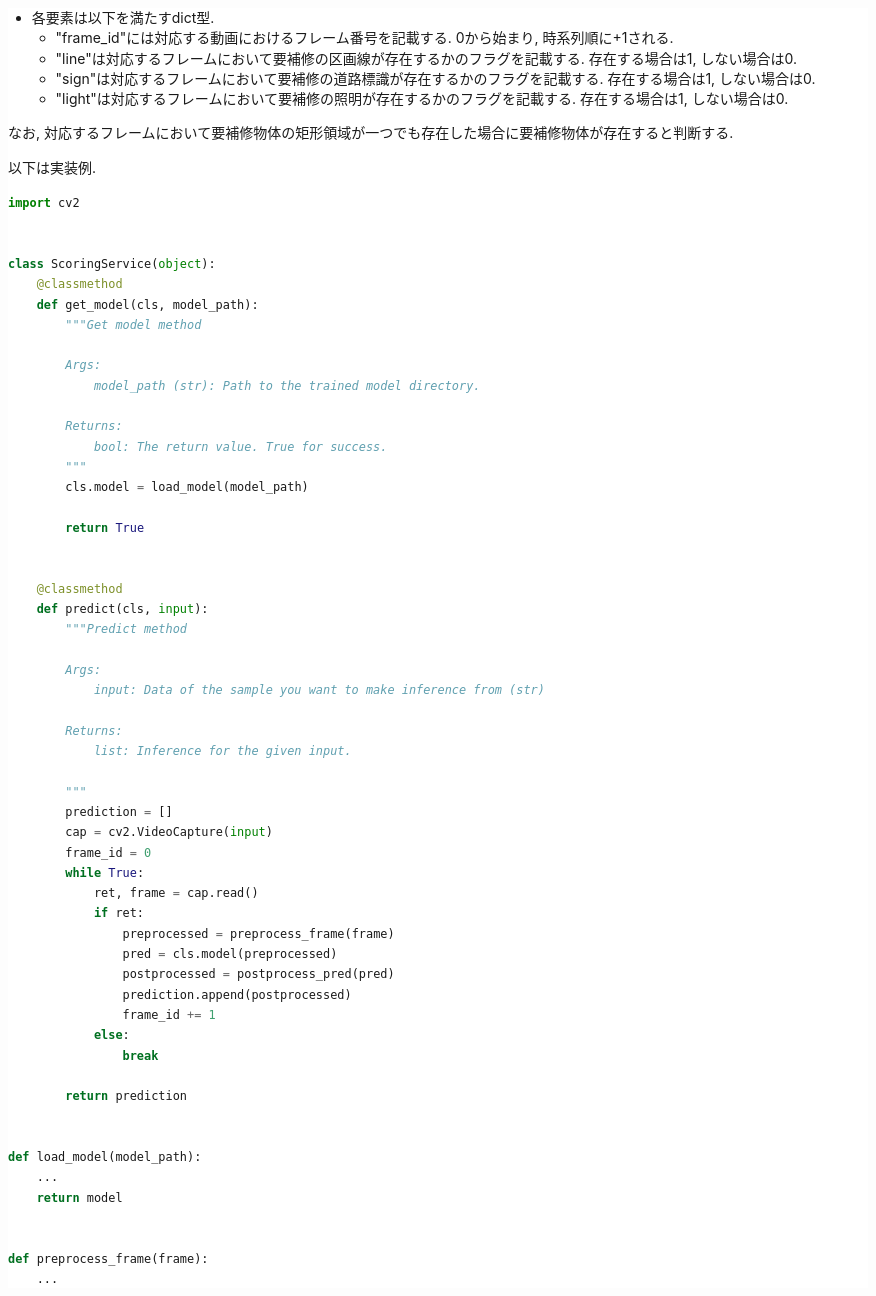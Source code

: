 - 各要素は以下を満たすdict型.
  - "frame_id"には対応する動画におけるフレーム番号を記載する. 0から始まり, 時系列順に+1される.
  - "line"は対応するフレームにおいて要補修の区画線が存在するかのフラグを記載する. 存在する場合は1, しない場合は0.
  - "sign"は対応するフレームにおいて要補修の道路標識が存在するかのフラグを記載する. 存在する場合は1, しない場合は0.
  - "light"は対応するフレームにおいて要補修の照明が存在するかのフラグを記載する. 存在する場合は1, しない場合は0.

なお, 対応するフレームにおいて要補修物体の矩形領域が一つでも存在した場合に要補修物体が存在すると判断する.

以下は実装例.

```Python
import cv2


class ScoringService(object):
    @classmethod
    def get_model(cls, model_path):
        """Get model method

        Args:
            model_path (str): Path to the trained model directory.

        Returns:
            bool: The return value. True for success.
        """
        cls.model = load_model(model_path)

        return True


    @classmethod
    def predict(cls, input):
        """Predict method

        Args:
            input: Data of the sample you want to make inference from (str)

        Returns:
            list: Inference for the given input.

        """
        prediction = []
        cap = cv2.VideoCapture(input)
        frame_id = 0
        while True:
            ret, frame = cap.read()
            if ret:
                preprocessed = preprocess_frame(frame)
                pred = cls.model(preprocessed)
                postprocessed = postprocess_pred(pred)
                prediction.append(postprocessed)
                frame_id += 1
            else:
                break

        return prediction


def load_model(model_path):
    ...
    return model


def preprocess_frame(frame):
    ...
```